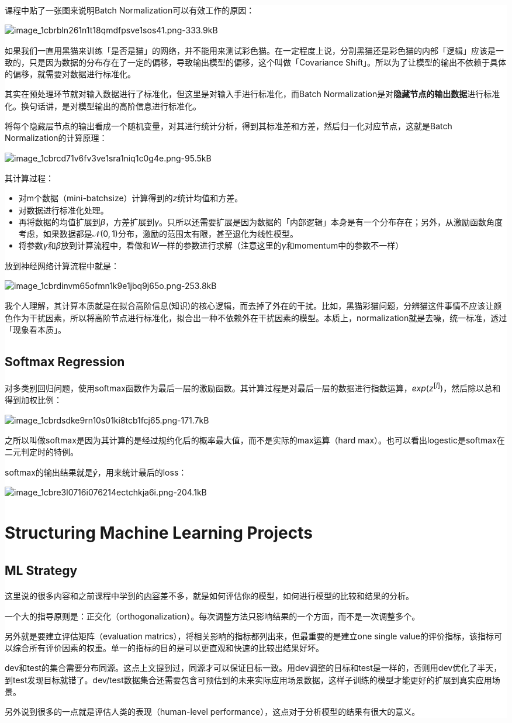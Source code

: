课程中贴了一张图来说明Batch Normalization可以有效工作的原因：

![image_1cbrbln261n1t18qmdfpsve1sos41.png-333.9kB][32]

如果我们一直用黑猫来训练「是否是猫」的网络，并不能用来测试彩色猫。在一定程度上说，分割黑猫还是彩色猫的内部「逻辑」应该是一致的，只是因为数据的分布存在了一定的偏移，导致输出模型的偏移，这个叫做「Covariance Shift」。所以为了让模型的输出不依赖于具体的偏移，就需要对数据进行标准化。

其实在预处理环节就对输入数据进行了标准化，但这里是对输入手进行标准化，而Batch Normalization是对**隐藏节点的输出数据**进行标准化。换句话讲，是对模型输出的高阶信息进行标准化。

将每个隐藏层节点的输出看成一个随机变量，对其进行统计分析，得到其标准差和方差，然后归一化对应节点，这就是Batch Normalization的计算原理：

![image_1cbrcd71v6fv3ve1sra1niq1c0g4e.png-95.5kB][33]

其计算过程：

- 对m个数据（mini-batchsize）计算得到的$z$统计均值和方差。
- 对数据进行标准化处理。
- 再将数据的均值扩展到$\beta$，方差扩展到$\gamma$。只所以还需要扩展是因为数据的「内部逻辑」本身是有一个分布存在；另外，从激励函数角度考虑，如果数据都是$\mathcal{N}(0, 1)$分布，激励的范围太有限，甚至退化为线性模型。
- 将参数$\gamma$和$\beta$放到计算流程中，看做和$W$一样的参数进行求解（注意这里的$\gamma$和momentum中的参数不一样）

放到神经网络计算流程中就是：

![image_1cbrdinvm65ofmn1k9e1jbq9j65o.png-253.8kB][34]

我个人理解，其计算本质就是在拟合高阶信息(知识)的核心逻辑，而去掉了外在的干扰。比如，黑猫彩猫问题，分辨猫这件事情不应该让颜色作为干扰因素，所以将高阶节点进行标准化，拟合出一种不依赖外在干扰因素的模型。本质上，normalization就是去噪，统一标准，透过「现象看本质」。

## Softmax Regression

对多类别回归问题，使用softmax函数作为最后一层的激励函数。其计算过程是对最后一层的数据进行指数运算，$exp(z^{[l]})$，然后除以总和得到加权比例：

![image_1cbrdsdke9rn10s01ki8tcb1fcj65.png-171.7kB][35]

之所以叫做softmax是因为其计算的是经过规约化后的概率最大值，而不是实际的max运算（hard max）。也可以看出logestic是softmax在二元判定时的特例。

softmax的输出结果就是$\hat{y}$，用来统计最后的loss：

![image_1cbre3l0716i076214ectchkja6i.png-204.1kB][36]

# Structuring Machine Learning Projects

## ML Strategy

这里说的很多内容和之前课程中学到的[内容][37]差不多，就是如何评估你的模型，如何进行模型的比较和结果的分析。

一个大的指导原则是：正交化（orthogonalization）。每次调整方法只影响结果的一个方面，而不是一次调整多个。

另外就是要建立评估矩阵（evaluation matrics），将相关影响的指标都列出来，但最重要的是建立one single value的评价指标，该指标可以综合所有评价因素的权重。单一的指标的目的是可以更直观和快速的比较出结果好坏。

dev和test的集合需要分布同源。这点上文提到过，同源才可以保证目标一致。用dev调整的目标和test是一样的，否则用dev优化了半天，到test发现目标就错了。dev/test数据集合还需要包含可预估到的未来实际应用场景数据，这样子训练的模型才能更好的扩展到真实应用场景。

另外说到很多的一点就是评估人类的表现（human-level performance），这点对于分析模型的结果有很大的意义。


  [1]: https://www.coursera.org/learn/machine-learning
  [2]: /2018/04/11/ml/coursera-machine-learning-course-note/
  [3]: https://www.deeplearning.ai/
  [4]: https://www.coursera.org/learn/neural-networks-deep-learning
  [5]: http://mooc.study.163.com/learn/2001281002
  [6]: http://static.zybuluo.com/whiledoing/nujp3k3xxmomlbh5yfnqi57b/image_1cbjjlpbn131l5err5d1ipbh39.png
  [7]: http://static.zybuluo.com/whiledoing/qlupqb397psgao24at1y2b0b/image_1cbk9eq4khivnibo04st8o813.png
  [8]: http://static.zybuluo.com/whiledoing/tsy9tyd16bb78qzs462a4w74/image_1cbk4ja891dfi1c531s45bhc88km.png
  [9]: http://static.zybuluo.com/whiledoing/josxxrwtnd5cewwwgad8z9mw/image_1cblv2ga614fe1oeglfi17k91sng1t.png
  [10]: http://static.zybuluo.com/whiledoing/ksm5x616y4q7m3jvci8ps42n/image_1cbm0mlpgi4v2nu11sd1jsrii2q.png
  [11]: http://static.zybuluo.com/whiledoing/tezg7kf2ebpu6awzhw56ed4y/image_1cbm44tnu76l1o8o15lbul37q37.png
  [12]: http://static.zybuluo.com/whiledoing/a1xqv39ll11q8zpdplklhf9h/image_1cbm7fkfdjvq6uab5pt29bd3k.png
  [13]: http://static.zybuluo.com/whiledoing/8tza12fxrvvgu0glzyyb00gn/image_1cbn03ohnh10vcv11of12rfq6q5l.png
  [14]: /2018/04/11/ml/coursera-machine-learning-course-note/#implementation
  [15]: http://static.zybuluo.com/whiledoing/5bn1jsvadh6nsbeyw3iytfq7/image_1cbmp7t75mqa10v1141p1cm576141.png
  [16]: http://static.zybuluo.com/whiledoing/ugtt5xbnt8kazzzmzqpezprq/image_1cbmplc331tad1uh315nj1md81ph44e.png
  [17]: /2018/04/11/ml/coursera-machine-learning-course-note/#evaluating-improve
  [18]: http://static.zybuluo.com/whiledoing/2ae226uv5760sv1iii8wyowh/image_1cbo6rtme19a5m631qdf18ga1oo362.png
  [19]: http://static.zybuluo.com/whiledoing/wo7w0355gastpm2z03rva319/image_1cbo78s3ro0g1a7k1cdjur51l287f.png
  [20]: http://static.zybuluo.com/whiledoing/9jaijdjoi2e9k5s7lyzpb9ql/image_1cbo7mg97rvj4qdtv216mo1p9.png
  [21]: http://static.zybuluo.com/whiledoing/gaqcg9cfx6pea3eyn4c4mnqo/image_1cbo7uit316egjs39kr3jq17oa1m.png
  [22]: http://static.zybuluo.com/whiledoing/d88fwrw4a8ucigfzh16mh3sm/image_1cboj4tcs2vhj1ekodkkb144j2j.png
  [23]: http://static.zybuluo.com/whiledoing/lsyvu3ql36syfsit9gfjappb/image_1cbpf2kfiqv21cou13o018q61eeo9.png
  [24]: http://static.zybuluo.com/whiledoing/scgnkz6swme7ugekusawb04p/image_1cbojoo4b1alc1euu1om51i621l1c3d.png
  [25]: http://static.zybuluo.com/whiledoing/ojeb0o2fk6ebol3foacrjy5f/image_1cbokft2i6nf62m2t1757g293q.png
  [26]: /2018/04/11/ml/coursera-machine-learning-course-note/#using-large-datasets
  [27]: http://static.zybuluo.com/whiledoing/uubv2at389otlp95lcp8omi0/image_1cbpf5r8k1e2t24p1ejn1arv17eum.png
  [28]: http://static.zybuluo.com/whiledoing/rog7tie0r5ymolgjxjlzlg72/image_1cbpf7gsh14sg6jrarj95j1gmt1j.png
  [29]: http://static.zybuluo.com/whiledoing/wfudzoancvtvzc4rl123kwsk/image_1cbpfv6tq1ufrsklfmc1opdgoa20.png
  [30]: http://static.zybuluo.com/whiledoing/iy6ghf6kwpf4ba6s9hcc4go4/image_1cbph9agsv6g1obemg87bl1foa2d.png
  [31]: http://static.zybuluo.com/whiledoing/2dqw9wx3gud2xct8wd7evdms/image_1cbrb8m011brs1l0924j6s01kqr3k.png
  [32]: http://static.zybuluo.com/whiledoing/m2uuwm2e0y23s7mf0r8wlp69/image_1cbrbln261n1t18qmdfpsve1sos41.png
  [33]: http://static.zybuluo.com/whiledoing/gwrbd2icv4cbilvtma8izk1k/image_1cbrcd71v6fv3ve1sra1niq1c0g4e.png
  [34]: http://static.zybuluo.com/whiledoing/p42t7kxescioq84t6j04ns2x/image_1cbrdinvm65ofmn1k9e1jbq9j65o.png
  [35]: http://static.zybuluo.com/whiledoing/js89ocqevam5joxvy47uljog/image_1cbrdsdke9rn10s01ki8tcb1fcj65.png
  [36]: http://static.zybuluo.com/whiledoing/z7gdskms5rfou8secimvh1tj/image_1cbre3l0716i076214ectchkja6i.png
  [37]: /2018/04/11/ml/coursera-machine-learning-course-note/#evaluating-improve
  [38]: http://static.zybuluo.com/whiledoing/1qlldsme3u36md0vwvo2uaxv/image_1cbrpccuh7i52sm1m81790hct7c.png
  [39]: http://static.zybuluo.com/whiledoing/4nls7jr0b0ahis0uhmjzywm9/image_1cbrqgrnq7pr1j76fep8cts3p86.png
  [40]: http://static.zybuluo.com/whiledoing/2k2is644wg48ayfiq85d7td2/image_1cbt9ov0tcv6fai1ks21h981oavag.png
  [41]: http://static.zybuluo.com/whiledoing/olewzuab8292vne4wsyb538v/image_1cbt9nvqk1l3j9vq1guubmhudg8j.png
  [42]: http://static.zybuluo.com/whiledoing/wlto9zkoxotoqqp9ly2vmrf5/image_1cbtb1qm61c51g807ko1hphiv5ba.png
  [43]: http://static.zybuluo.com/whiledoing/xucwkbirvxbobsst8oybmath/image_1cbtb3gpchb7d191cll174cu0c4.png
  [44]: http://static.zybuluo.com/whiledoing/a1vqdiys08sh65gqzfjiav3q/image_1cbtbnipgnocm83set1ef01100ch.png
  [45]: https://www.wikiwand.com/zh-cn/%E7%BA%A6%E4%B9%A6%E4%BA%9A%C2%B7%E6%9C%AC%E5%B8%8C%E5%A5%A5
  [46]: http://static.zybuluo.com/whiledoing/wfglt8uyucz9wpwcouq53kjt/image_1cbteou5l47env11fal1uajjhdeu.png
  [47]: http://static.zybuluo.com/whiledoing/16djj0l616meyhnm0c1eysqb/image_1cbtfs2p5uragnk17mb5gi1mepfb.png
  [48]: http://static.zybuluo.com/whiledoing/jxjk5itor79t4706ugd05py6/image_1cbto7ltdnou4nm1iic2dplui8.png
  [49]: http://static.zybuluo.com/whiledoing/3qepvni8isycba1c4w8yd5bf/image_1cbtof8191d5bpe91p0h1ts1uc6k5.png
  [50]: http://static.zybuluo.com/whiledoing/bcdat9ykomleqmkfrng9k2oo/Convolution_schematic.gif
  [51]: http://static.zybuluo.com/whiledoing/4zqe8tl59egq5qx74t44pn3p/image_1cbuidcbbscnep8ujgj351mc2lv.png
  [52]: http://static.zybuluo.com/whiledoing/zb3erz2whbhro9us203vjadz/image_1cbuidmfb1b3k1ucu1qu21p3l1bsfmc.png
  [53]: http://static.zybuluo.com/whiledoing/zzo14jmcel00rqhqdorlug5k/Evernote%20Snapshot%2020180425%20215537.png
  [54]: http://static.zybuluo.com/whiledoing/7vy9tpz380uuu1tzkm9j6279/image_1cbui79q97m4iuk15cfsid16l9li.png
  [55]: http://static.zybuluo.com/whiledoing/a83u3qjo7hd16h7p1z4ajhe2/image_1cbujeov31q2m1bn87g913fte7pn6.png
  [56]: http://static.zybuluo.com/whiledoing/ndc8gbxsy0rcel10vysh82j2/image_1cbujllnsen81r4mom164b13kjnj.png
  [57]: http://static.zybuluo.com/whiledoing/0kkhajr4yadwtrae03ax6axa/image_1cc0mqv8dra51nql16831jlq83i4g.png
  [58]: http://static.zybuluo.com/whiledoing/0p9kqjd9sl5dvpni3lbdj33a/image_1cc0ola5e1efq199e1qsvnp1rbhl.png
  [59]: http://static.zybuluo.com/whiledoing/sirtthyilcuv3cx0mjzqh6of/Evernote%20Snapshot%2020180426%20182650.png
  [60]: http://static.zybuluo.com/whiledoing/a6nxvjxtv7xhmfd1xrolc9h2/image_1cc096epo1bj61qe91o651ub419sp.png
  [61]: http://static.zybuluo.com/whiledoing/ycm4g46twno8ee444loelecp/image_1cc09lq78c4je7a1h2mdoa162g16.png
  [62]: http://static.zybuluo.com/whiledoing/x0r3gmk84oj7t1ntf5bgivp4/image_1cc09n7101dfh5qp142b1joj16i933.png
  [63]: https://keras.io/applications/
  [64]: https://pjreddie.com/darknet/yolo/
  [65]: http://static.zybuluo.com/whiledoing/fdx0qi7q645h9sxydbrpkdau/image_1cc2n0fuj1rpt1k4l1pi4288k6a9.png
  [66]: http://static.zybuluo.com/whiledoing/nw6xvb1t5jdaighs5m9fspfm/image_1cc2ne2kr1pbl3h04711ikg1d7hm.png
  [67]: http://static.zybuluo.com/whiledoing/flp1a6vppczwwglah3a42emz/image_1cc2nnme377g8ok14kd1ll91oas13.png
  [68]: http://static.zybuluo.com/whiledoing/jnpir4rqocjyr7ip6gud1pmv/image_1cc2nqja5kfm152h1tqp3bp90b1g.png
  [69]: http://static.zybuluo.com/whiledoing/8gdhpc3silhw88sy98is26zy/image_1cc2o00fen7a5ik1ad71n2k1km41t.png
  [70]: http://static.zybuluo.com/whiledoing/rh32s3du6w12oynt0rh2svjz/image_1cc327onq6pd7891tqnnucddk2a.png
  [71]: http://static.zybuluo.com/whiledoing/k70jg3hi8zel8ms906wt52sx/image_1cc32i1t41ti314upprc88l4bq2n.png
  [72]: http://static.zybuluo.com/whiledoing/whz05yzphu7lwn8q69em9p6f/image_1cc32jbci185svgn1qk76901j2634.png
  [73]: http://static.zybuluo.com/whiledoing/o6veijl97a6h7f3leqzcel0v/image_1cc330608ofo88o1oq3i2h1fe14h.png
  [74]: http://static.zybuluo.com/whiledoing/f0t9lffuhpzpzpu2agammqof/image_1cc337p8o105r1ogk1jg18iisre5r.png
  [75]: http://static.zybuluo.com/whiledoing/gm0lhco2qw5ff62da3a1nfd9/image_1cc36ue35le4189n1bd71eka4oi6o.png
  [76]: http://static.zybuluo.com/whiledoing/4zhopfbpic3szeerr6pj8xne/image_1cc36uou0nm4131qdnuetn21h75.png
  [77]: http://static.zybuluo.com/whiledoing/w8500thg7jxeoasvh9ll70e5/image_1cc3782spoc1ltsogc1941lml8f.png
  [78]: http://static.zybuluo.com/whiledoing/p63ronbesl9fqmmf2d57ptl9/image_1cc37d4uo1kbu1hih1n6t1kfi1p9c8s.png
  [79]: http://static.zybuluo.com/whiledoing/w1u3vrakbnxf92ne2555o7r7/image_1cc58cvfccpl13gj14le1gep40699.png
  [80]: http://static.zybuluo.com/whiledoing/nywse57lcoer3yjquqsu0wet/image_1cc58ievt4u31og410cl1ahjvft9m.png
  [81]: http://static.zybuluo.com/whiledoing/t5bcx44ajmpl73cdrheiyjww/image_1cc58oaf51fvta8kkra1nmpbhga3.png
  [82]: http://static.zybuluo.com/whiledoing/zidn4q12yq86tbzok6tmk6or/image_1cc58qcofhme1v8h1f9llmid5nag.png
  [83]: http://static.zybuluo.com/whiledoing/262sbwv4fclcyh3zv56mb0zm/image_1cc58svl481re28bhsla3hvfat.png
  [84]: http://static.zybuluo.com/whiledoing/ql0qf7kxvvacjo0mmv8csd77/image_1cc58t81i1ndr1mnc76m91frh1ba.png
  [85]: http://karpathy.github.io/2015/05/21/rnn-effectiveness/
  [86]: http://static.zybuluo.com/whiledoing/7pxzofkzzwj3ga9tq6m9erv4/image_1cc5a96f0qmb1hjouqvcrc1gipbn.png
  [87]: https://github.com/jisungk/deepjazz
  [88]: https://github.com/keras-team/keras/blob/master/examples/lstm_text_generation.py
  [89]: http://static.zybuluo.com/whiledoing/dqupjf4v8qlnwarkhvpzd6f3/image_1cccv7c0g3tf1bh18nc1eag12fqch.png
  [90]: http://static.zybuluo.com/whiledoing/k6rk2r6gqniiaw46hg1avnqn/image_1cccvf6crqns1rhpliq1u1l10nkcu.png
  [91]: http://static.zybuluo.com/whiledoing/9woe3gujbg4022iv65219fjj/image_1cccvjggf196sdohv591le31543do.png
  [92]: http://static.zybuluo.com/whiledoing/kjf9tzs606nbefvs76nu9td7/image_1cccvv0qmfdrm2j2n1nkh18tre5.png
  [93]: http://static.zybuluo.com/whiledoing/godrw461iibhia0cnykqlxsw/image_1ccd12l4g1nf31ear1h141674fveei.png
  [94]: http://static.zybuluo.com/whiledoing/g1wmp9ut7of1gots7o5tx112/image_1ccd144o13cb3i018pqmnbqaev.png
  [95]: http://static.zybuluo.com/whiledoing/v6mvmiktxtouklzwg4f8m387/image_1ccd1n6e11jga13494ccfq01cijfs.png
  [96]: http://static.zybuluo.com/whiledoing/qslsbb2bvidmv1lojtiraud0/image_1ccd1no1017lg1fpmnqaoj7133pgp.png
  [97]: http://static.zybuluo.com/whiledoing/pme45ole7355a7thu4v6ns27/image_1ccdhi1dv1ic2l8avdr11hc5vdh6.png
  [98]: /#application-of-rnn
  [99]: http://static.zybuluo.com/whiledoing/b7arszdg3vz499rnodkrovyy/image_1ccdhpj7s6fbrf51nc6e1s598hj.png
  [100]: http://static.zybuluo.com/whiledoing/r7hrpcoxhbj7601m3j53kc6c/image_1ccdi06041pvl1vclei41pnre2fig.png
  [101]: http://static.zybuluo.com/whiledoing/ekcw0uekb063eh2l6to66wq0/image_1ccdi10l2i71bib1g5km411i6vit.png
  [102]: http://static.zybuluo.com/whiledoing/yta6hwizd6z707rxdfruf5wc/image_1ccdi3ur8n2ilps1v9dte2cbhja.png
  [103]: http://static.zybuluo.com/whiledoing/s2zyozu95khaee29fe3irtok/image_1ccdibnbg17jb18tn13hmklc1d87jn.png